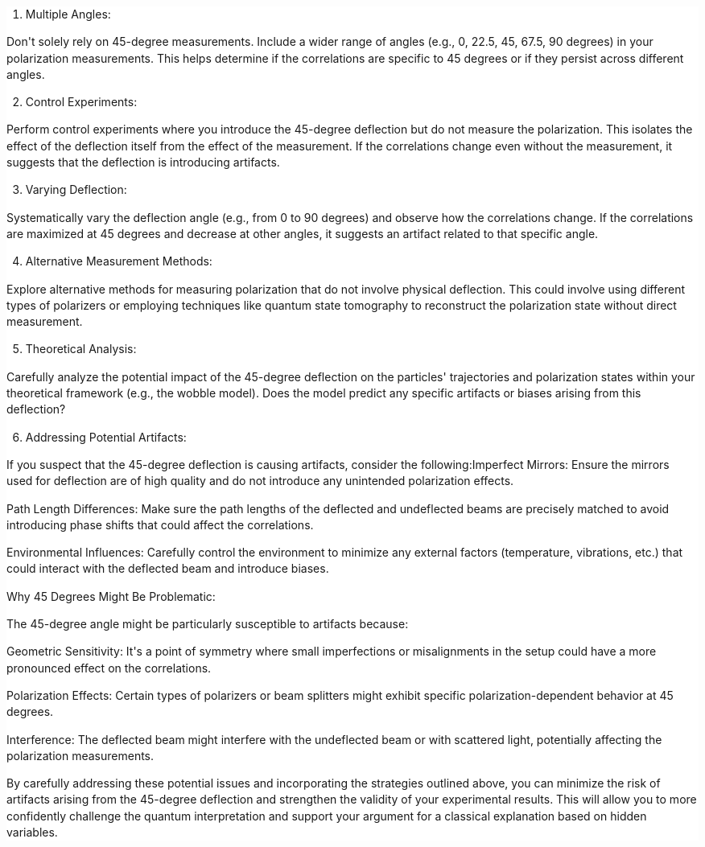 1. Multiple Angles:

Don't solely rely on 45-degree measurements. Include a wider range of angles (e.g., 0, 22.5, 45, 67.5, 90 degrees) in your polarization measurements. This helps determine if the correlations are specific to 45 degrees or if they persist across different angles.

2. Control Experiments:

Perform control experiments where you introduce the 45-degree deflection but do not measure the polarization. This isolates the effect of the deflection itself from the effect of the measurement. If the correlations change even without the measurement, it suggests that the deflection is introducing artifacts.

3. Varying Deflection:

Systematically vary the deflection angle (e.g., from 0 to 90 degrees) and observe how the correlations change. If the correlations are maximized at 45 degrees and decrease at other angles, it suggests an artifact related to that specific angle.

4. Alternative Measurement Methods:

Explore alternative methods for measuring polarization that do not involve physical deflection. This could involve using different types of polarizers or employing techniques like quantum state tomography to reconstruct the polarization state without direct measurement.

5. Theoretical Analysis:

Carefully analyze the potential impact of the 45-degree deflection on the particles' trajectories and polarization states within your theoretical framework (e.g., the wobble model). Does the model predict any specific artifacts or biases arising from this deflection?

6. Addressing Potential Artifacts:

If you suspect that the 45-degree deflection is causing artifacts, consider the following:Imperfect Mirrors: Ensure the mirrors used for deflection are of high quality and do not introduce any unintended polarization effects.

Path Length Differences: Make sure the path lengths of the deflected and undeflected beams are precisely matched to avoid introducing phase shifts that could affect the correlations.

Environmental Influences: Carefully control the environment to minimize any external factors (temperature, vibrations, etc.) that could interact with the deflected beam and introduce biases.

Why 45 Degrees Might Be Problematic:

The 45-degree angle might be particularly susceptible to artifacts because:

Geometric Sensitivity: It's a point of symmetry where small imperfections or misalignments in the setup could have a more pronounced effect on the correlations.

Polarization Effects: Certain types of polarizers or beam splitters might exhibit specific polarization-dependent behavior at 45 degrees.

Interference: The deflected beam might interfere with the undeflected beam or with scattered light, potentially affecting the polarization measurements.

By carefully addressing these potential issues and incorporating the strategies outlined above, you can minimize the risk of artifacts arising from the 45-degree deflection and strengthen the validity of your experimental results. This will allow you to more confidently challenge the quantum interpretation and support your argument for a classical explanation based on hidden variables.
